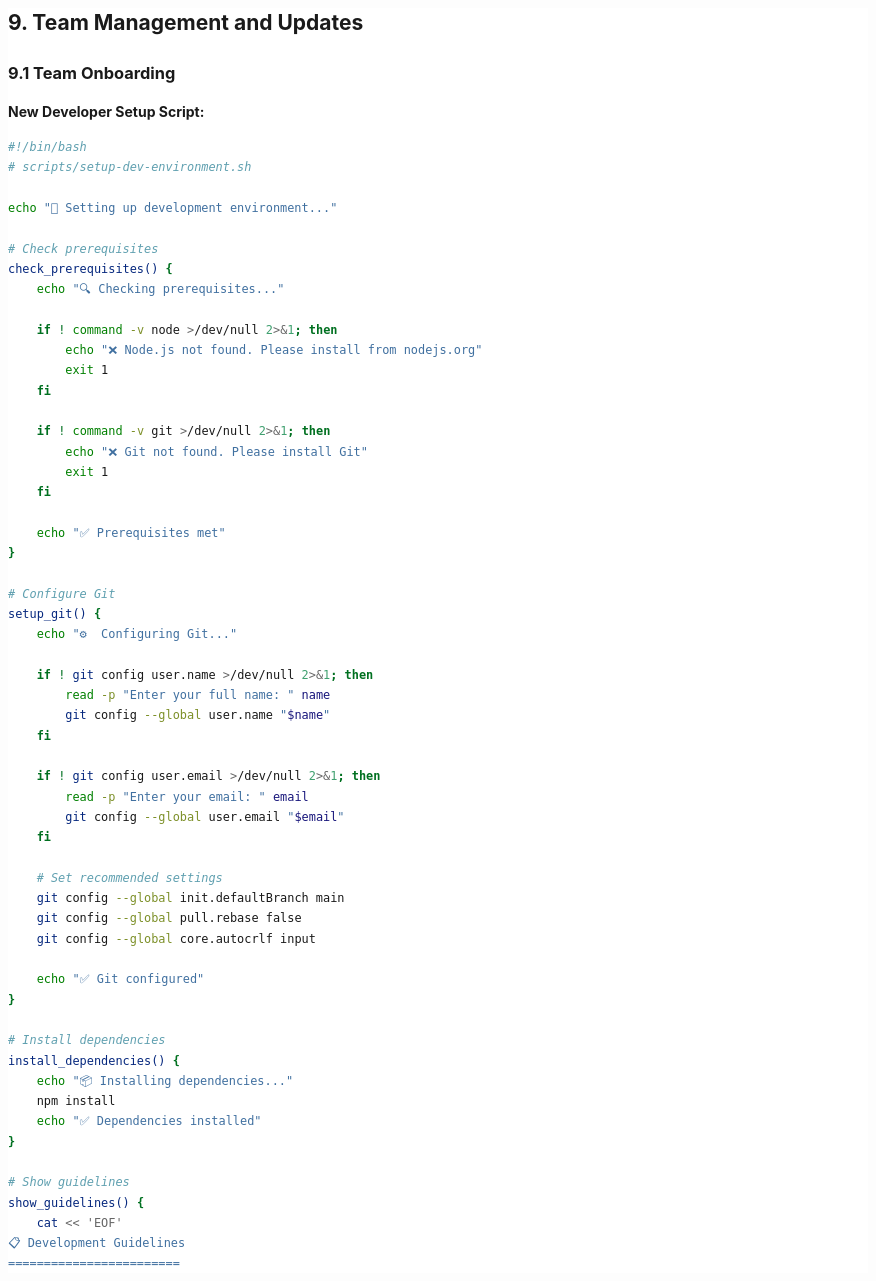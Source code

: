 
## 9. Team Management and Updates

### 9.1 Team Onboarding

**New Developer Setup Script:**

```bash
#!/bin/bash
# scripts/setup-dev-environment.sh

echo "👥 Setting up development environment..."

# Check prerequisites
check_prerequisites() {
    echo "🔍 Checking prerequisites..."

    if ! command -v node >/dev/null 2>&1; then
        echo "❌ Node.js not found. Please install from nodejs.org"
        exit 1
    fi

    if ! command -v git >/dev/null 2>&1; then
        echo "❌ Git not found. Please install Git"
        exit 1
    fi

    echo "✅ Prerequisites met"
}

# Configure Git
setup_git() {
    echo "⚙️  Configuring Git..."

    if ! git config user.name >/dev/null 2>&1; then
        read -p "Enter your full name: " name
        git config --global user.name "$name"
    fi

    if ! git config user.email >/dev/null 2>&1; then
        read -p "Enter your email: " email
        git config --global user.email "$email"
    fi

    # Set recommended settings
    git config --global init.defaultBranch main
    git config --global pull.rebase false
    git config --global core.autocrlf input

    echo "✅ Git configured"
}

# Install dependencies
install_dependencies() {
    echo "📦 Installing dependencies..."
    npm install
    echo "✅ Dependencies installed"
}

# Show guidelines
show_guidelines() {
    cat << 'EOF'
📋 Development Guidelines
========================
```